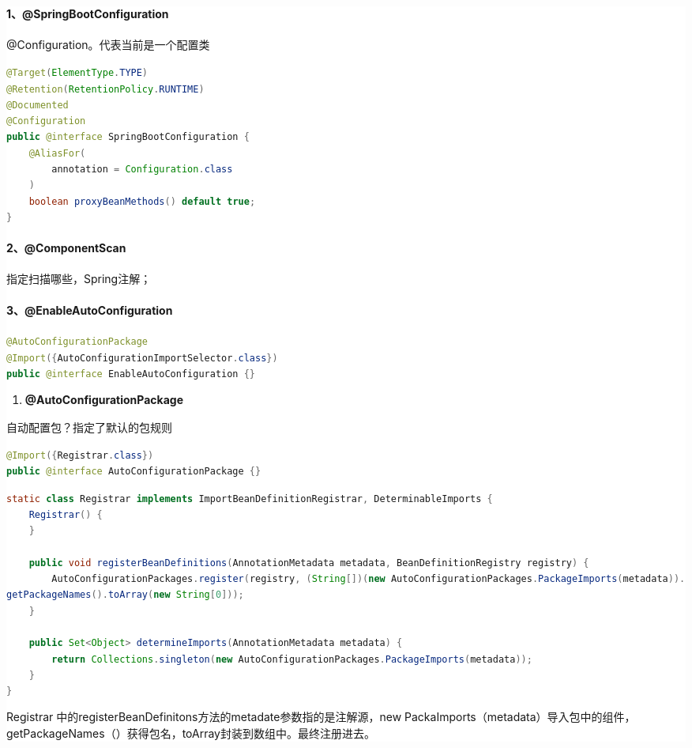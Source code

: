 #### 1、@SpringBootConfiguration

@Configuration。代表当前是一个配置类

```java
@Target(ElementType.TYPE)
@Retention(RetentionPolicy.RUNTIME)
@Documented
@Configuration
public @interface SpringBootConfiguration {
    @AliasFor(
        annotation = Configuration.class
    )
    boolean proxyBeanMethods() default true;
}
```

#### 2、@ComponentScan

指定扫描哪些，Spring注解；

#### 3、@EnableAutoConfiguration

```java
@AutoConfigurationPackage
@Import({AutoConfigurationImportSelector.class})
public @interface EnableAutoConfiguration {}
```

1. **@AutoConfigurationPackage**

自动配置包？指定了默认的包规则

```java
@Import({Registrar.class})
public @interface AutoConfigurationPackage {}
```

```java
static class Registrar implements ImportBeanDefinitionRegistrar, DeterminableImports {
    Registrar() {
    }

    public void registerBeanDefinitions(AnnotationMetadata metadata, BeanDefinitionRegistry registry) {
        AutoConfigurationPackages.register(registry, (String[])(new AutoConfigurationPackages.PackageImports(metadata)).getPackageNames().toArray(new String[0]));
    }

    public Set<Object> determineImports(AnnotationMetadata metadata) {
        return Collections.singleton(new AutoConfigurationPackages.PackageImports(metadata));
    }
}
```

Registrar 中的registerBeanDefinitons方法的metadate参数指的是注解源，new PackaImports（metadata）导入包中的组件，getPackageNames（）获得包名，toArray封装到数组中。最终注册进去。
